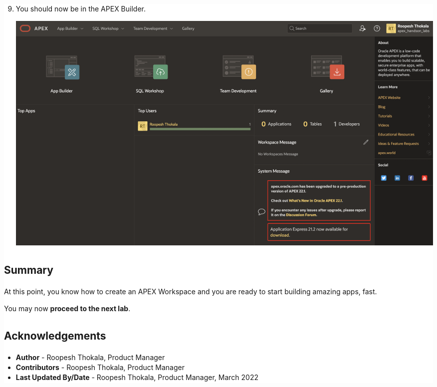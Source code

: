 9. You should now be in the APEX Builder.

    ![](images/app-builder1.png " ")


## **Summary**

At this point, you know how to create an APEX Workspace and you are ready to start building amazing apps, fast.

You may now **proceed to the next lab**.

## **Acknowledgements**

 - **Author** -  Roopesh Thokala, Product Manager
 - **Contributors** - Roopesh Thokala, Product Manager
 - **Last Updated By/Date** - Roopesh Thokala, Product Manager, March 2022
